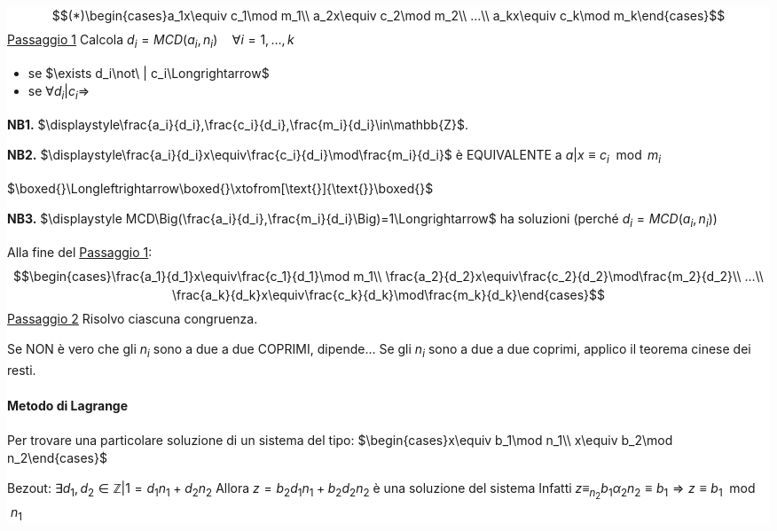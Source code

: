 $$(*)\begin{cases}a_1x\equiv c_1\mod m_1\\ a_2x\equiv c_2\mod m_2\\ …\\ a_kx\equiv c_k\mod m_k\end{cases}$$<u>Passaggio 1</u> Calcola $d_i=MCD(a_i,n_i)\quad\forall i=1,…,k$
- se $\exists d_i\not\ | c_i\Longrightarrow$
- se $\forall d_i|c_i\Longrightarrow$

**NB1.** $\displaystyle\frac{a_i}{d_i},\frac{c_i}{d_i},\frac{m_i}{d_i}\in\mathbb{Z}$.

**NB2.** $\displaystyle\frac{a_i}{d_i}x\equiv\frac{c_i}{d_i}\mod\frac{m_i}{d_i}$ è EQUIVALENTE a $a|x\equiv c_i\mod m_i$

$\boxed{}\Longleftrightarrow\boxed{}\xtofrom[\text{}]{\text{}}\boxed{}$

**NB3.** $\displaystyle MCD\Big(\frac{a_i}{d_i},\frac{m_i}{d_i}\Big)=1\Longrightarrow$ ha soluzioni (perché $d_i=MCD(a_i,n_i)$)

Alla fine del <u>Passaggio 1</u>:$$\begin{cases}\frac{a_1}{d_1}x\equiv\frac{c_1}{d_1}\mod m_1\\ \frac{a_2}{d_2}x\equiv\frac{c_2}{d_2}\mod\frac{m_2}{d_2}\\ …\\ \frac{a_k}{d_k}x\equiv\frac{c_k}{d_k}\mod\frac{m_k}{d_k}\end{cases}$$<u>Passaggio 2</u> Risolvo ciascuna congruenza.

Se NON è vero che gli $n_i$ sono a due a due COPRIMI, dipende…
Se gli $n_i$ sono a due a due coprimi, applico il teorema cinese dei resti.

#### Metodo di Lagrange
Per trovare una particolare soluzione di un sistema del tipo:
$\begin{cases}x\equiv b_1\mod n_1\\ x\equiv b_2\mod n_2\end{cases}$

Bezout: $\exists d_1,d_2\in\mathbb{Z}|1=d_1n_1+d_2n_2$
Allora $z=b_2d_1n_1+b_2d_2n_2$ è una soluzione del sistema
Infatti $z\equiv_{n_2}b_1\alpha_2n_2\equiv b_1\Longrightarrow z\equiv b_1\mod n_1$
